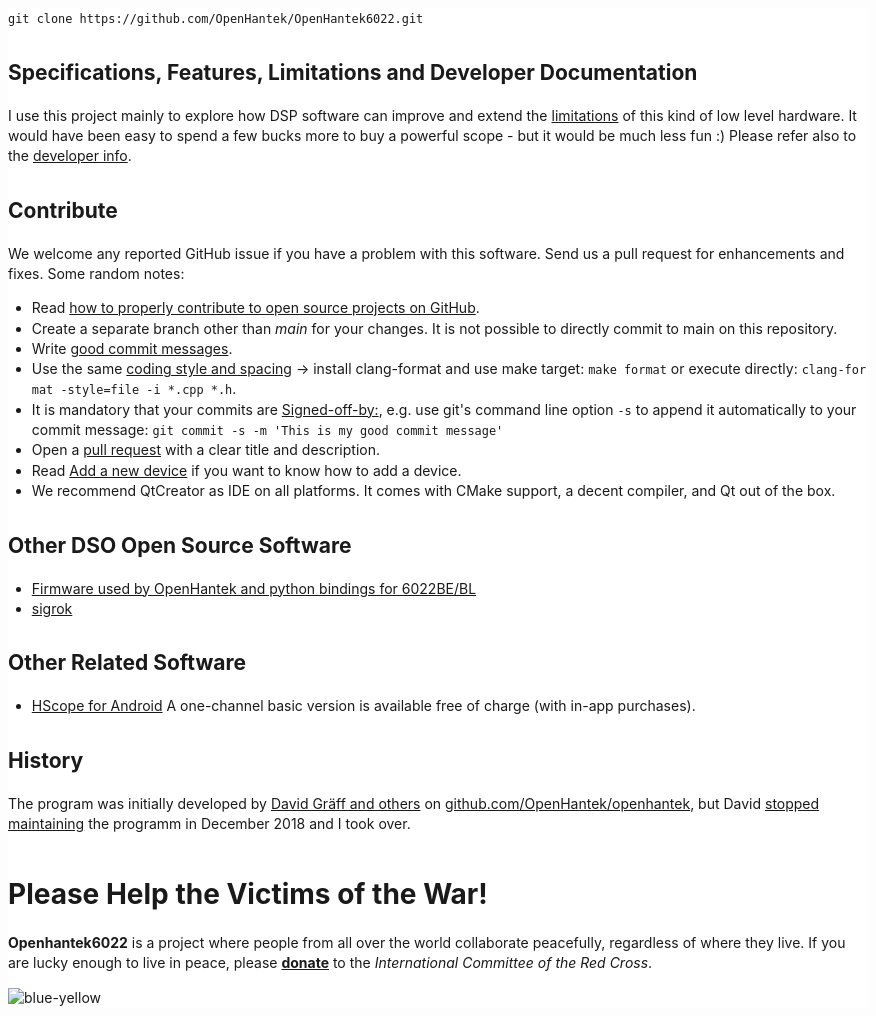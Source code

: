 ````git clone https://github.com/OpenHantek/OpenHantek6022.git````

## Specifications, Features, Limitations and Developer Documentation
I use this project mainly to explore how DSP software can improve and extend the [limitations](docs/limitations.md)
of this kind of low level hardware. It would have been easy to spend a few bucks more to buy a powerful scope - but it would be much less fun :)
Please refer also to the [developer info](docs/developer_info.md).

## Contribute
We welcome any reported GitHub issue if you have a problem with this software. Send us a pull request for enhancements and fixes. Some random notes:
   - Read [how to properly contribute to open source projects on GitHub][10].
   - Create a separate branch other than *main* for your changes. It is not possible to directly commit to main on this repository.
   - Write [good commit messages][11].
   - Use the same [coding style and spacing][13] -> install clang-format and use make target: `make format` or execute directly: `clang-format -style=file -i *.cpp *.h`.
   - It is mandatory that your commits are [Signed-off-by:][12], e.g. use git's command line option `-s` to append it automatically to your commit message:
     `git commit -s -m 'This is my good	commit message'`
   - Open a [pull request][14] with a clear title and description.
   - Read [Add a new device](docs/adddevice.md) if you want to know how to add a device.
   - We recommend QtCreator as IDE on all platforms. It comes with CMake support, a decent compiler, and Qt out of the box.

[10]: http://gun.io/blog/how-to-github-fork-branch-and-pull-request
[11]: http://tbaggery.com/2008/04/19/a-note-about-git-commit-messages.html
[12]: https://github.com/probot/dco/blob/master/README.md
[13]: http://llvm.org/docs/CodingStandards.html
[14]: https://help.github.com/articles/using-pull-requests

## Other DSO Open Source Software
* [Firmware used by OpenHantek and python bindings for 6022BE/BL](https://github.com/Ho-Ro/Hantek6022API)
* [sigrok](http://www.sigrok.org)

## Other Related Software
* [HScope for Android](https://www.martinloren.com/hscope/) A one-channel basic version is available free of charge (with in-app purchases).

## History
The program was initially developed by [David Gräff and others](https://github.com/OpenHantek/openhantek/graphs/contributors)
on [github.com/OpenHantek/openhantek](https://github.com/OpenHantek/openhantek),
but David [stopped maintaining](https://github.com/OpenHantek/openhantek/issues/277) the programm in December 2018 and I took over. 

<!--
## Donate for FSF
If you really enjoy this project and would like to donate, please give it to the [Free Software Foundation](https://www.fsf.org/).
Without the FSF, we wouldn't have this [free software](https://www.gnu.org/philosophy/free-sw.html) that we can use today.
-->

# Please Help the Victims of the War!
**Openhantek6022** is a project where people from all over the world collaborate peacefully, regardless of where they live.
If you are lucky enough to live in peace, please [**donate**](https://www.icrc.org/en/donate/ukraine) 
to the *International Committee of the Red Cross*.

![blue-yellow](docs/images/blue-yellow.png)
````